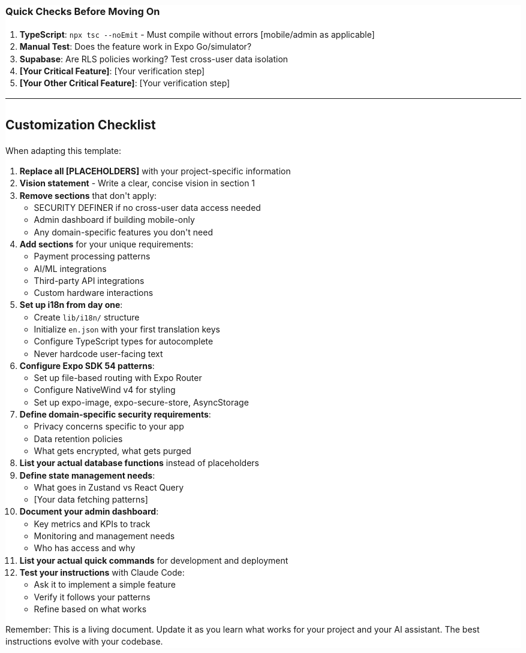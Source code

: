 ### Quick Checks Before Moving On
1. **TypeScript**: `npx tsc --noEmit` - Must compile without errors [mobile/admin as applicable]
2. **Manual Test**: Does the feature work in Expo Go/simulator?
3. **Supabase**: Are RLS policies working? Test cross-user data isolation
4. **[Your Critical Feature]**: [Your verification step]
5. **[Your Other Critical Feature]**: [Your verification step]

---

## Customization Checklist

When adapting this template:

1. **Replace all [PLACEHOLDERS]** with your project-specific information
2. **Vision statement** - Write a clear, concise vision in section 1
3. **Remove sections** that don't apply:
   - SECURITY DEFINER if no cross-user data access needed
   - Admin dashboard if building mobile-only
   - Any domain-specific features you don't need
4. **Add sections** for your unique requirements:
   - Payment processing patterns
   - AI/ML integrations
   - Third-party API integrations
   - Custom hardware interactions
5. **Set up i18n from day one**:
   - Create `lib/i18n/` structure
   - Initialize `en.json` with your first translation keys
   - Configure TypeScript types for autocomplete
   - Never hardcode user-facing text
6. **Configure Expo SDK 54 patterns**:
   - Set up file-based routing with Expo Router
   - Configure NativeWind v4 for styling
   - Set up expo-image, expo-secure-store, AsyncStorage
7. **Define domain-specific security requirements**:
   - Privacy concerns specific to your app
   - Data retention policies
   - What gets encrypted, what gets purged
8. **List your actual database functions** instead of placeholders
9. **Define state management needs**:
   - What goes in Zustand vs React Query
   - [Your data fetching patterns]
10. **Document your admin dashboard**:
    - Key metrics and KPIs to track
    - Monitoring and management needs
    - Who has access and why
11. **List your actual quick commands** for development and deployment
12. **Test your instructions** with Claude Code:
    - Ask it to implement a simple feature
    - Verify it follows your patterns
    - Refine based on what works

Remember: This is a living document. Update it as you learn what works for your project and your AI assistant. The best instructions evolve with your codebase.

  [field]: [type];
  [param]: [type]